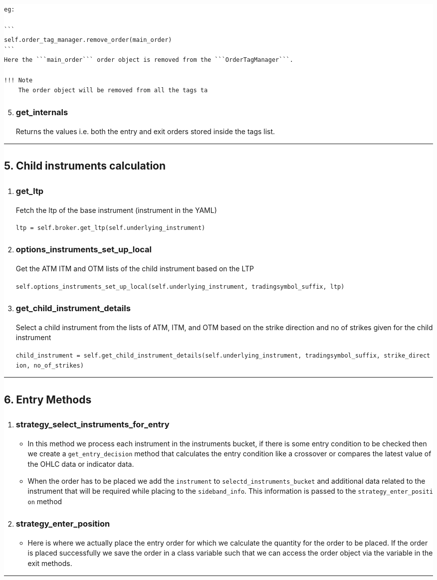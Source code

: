     eg:
    
    ```
    self.order_tag_manager.remove_order(main_order)
    ```
    Here the ```main_order``` order object is removed from the ```OrderTagManager```.

    !!! Note
        The order object will be removed from all the tags ta

5. ### **get_internals**
    Returns the values i.e. both the entry and exit orders stored inside the tags list.

---

## 5. Child instruments calculation

1. ### **get_ltp** 
    Fetch the ltp of the base instrument (instrument in the YAML)
    ```
    ltp = self.broker.get_ltp(self.underlying_instrument)
    ```

2. ### **options_instruments_set_up_local**
    Get the ATM ITM and OTM lists of the child instrument based on the LTP
    ```
    self.options_instruments_set_up_local(self.underlying_instrument, tradingsymbol_suffix, ltp)
    ```

3. ### **get_child_instrument_details**
    Select a child instrument from the lists of ATM, ITM, and OTM based on the strike direction and no of strikes given for the child instrument
    ```
    child_instrument = self.get_child_instrument_details(self.underlying_instrument, tradingsymbol_suffix, strike_direction, no_of_strikes)
    ```

---

## 6. Entry Methods

1. ### **strategy_select_instruments_for_entry**
    * In this method we process each instrument in the instruments bucket, if there is some entry condition to be checked then we create a ```get_entry_decision``` method 
    that calculates the entry condition like a crossover or compares the latest value of the OHLC data or indicator data.

    * When the order has to be placed we add the ```instrument``` to ```selectd_instruments_bucket``` and additional data related to the instrument that will be required while placing to the ```sideband_info```. This information is passed to the ```strategy_enter_position``` method

2. ### **strategy_enter_position**

    * Here is where we actually place the entry order for which we calculate the quantity for the order to be placed. If the order is placed successfully we save the order in a class variable such that we can access the order object via the variable in the exit methods.

---